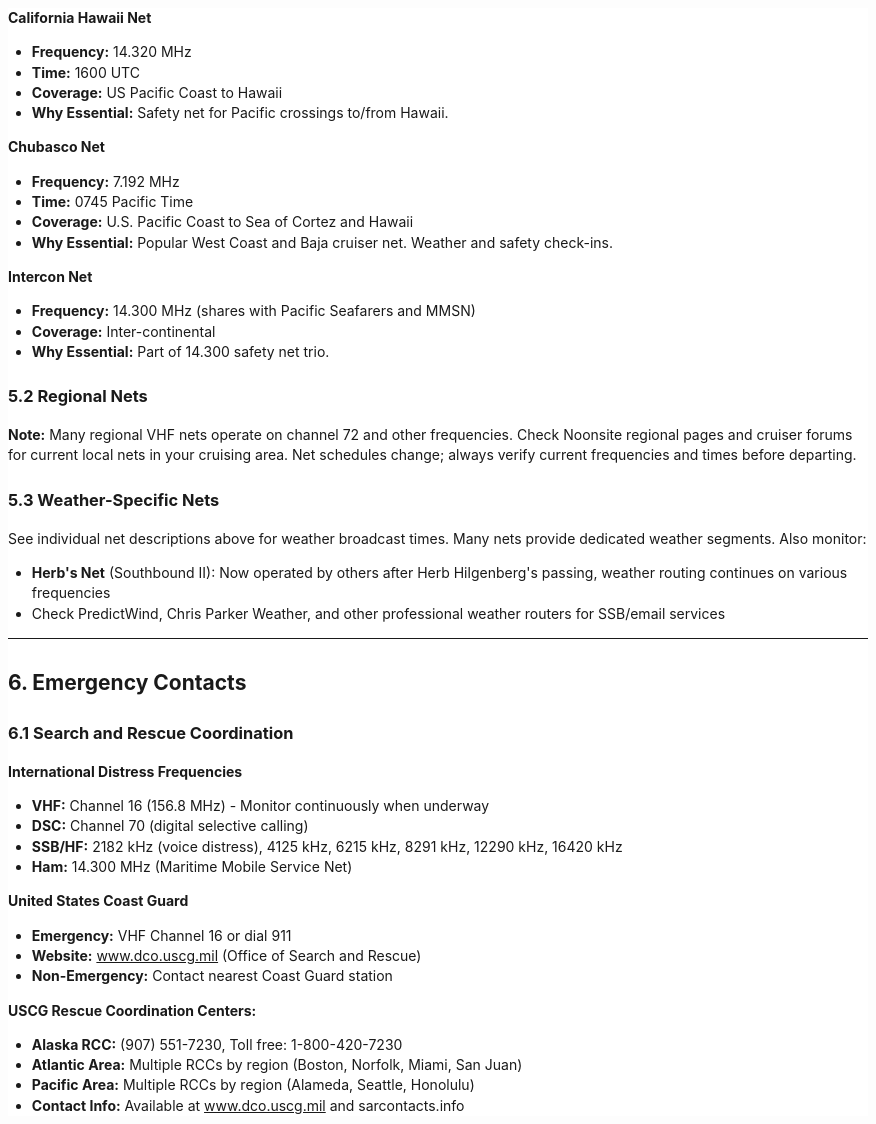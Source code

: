 **California Hawaii Net**
- **Frequency:** 14.320 MHz
- **Time:** 1600 UTC
- **Coverage:** US Pacific Coast to Hawaii
- **Why Essential:** Safety net for Pacific crossings to/from Hawaii.

**Chubasco Net**
- **Frequency:** 7.192 MHz
- **Time:** 0745 Pacific Time
- **Coverage:** U.S. Pacific Coast to Sea of Cortez and Hawaii
- **Why Essential:** Popular West Coast and Baja cruiser net. Weather and safety check-ins.

**Intercon Net**
- **Frequency:** 14.300 MHz (shares with Pacific Seafarers and MMSN)
- **Coverage:** Inter-continental
- **Why Essential:** Part of 14.300 safety net trio.

### 5.2 Regional Nets

**Note:** Many regional VHF nets operate on channel 72 and other frequencies. Check Noonsite regional pages and cruiser forums for current local nets in your cruising area. Net schedules change; always verify current frequencies and times before departing.

### 5.3 Weather-Specific Nets

See individual net descriptions above for weather broadcast times. Many nets provide dedicated weather segments. Also monitor:
- **Herb's Net** (Southbound II): Now operated by others after Herb Hilgenberg's passing, weather routing continues on various frequencies
- Check PredictWind, Chris Parker Weather, and other professional weather routers for SSB/email services

---

## 6. Emergency Contacts

### 6.1 Search and Rescue Coordination

**International Distress Frequencies**
- **VHF:** Channel 16 (156.8 MHz) - Monitor continuously when underway
- **DSC:** Channel 70 (digital selective calling)
- **SSB/HF:** 2182 kHz (voice distress), 4125 kHz, 6215 kHz, 8291 kHz, 12290 kHz, 16420 kHz
- **Ham:** 14.300 MHz (Maritime Mobile Service Net)

**United States Coast Guard**
- **Emergency:** VHF Channel 16 or dial 911
- **Website:** www.dco.uscg.mil (Office of Search and Rescue)
- **Non-Emergency:** Contact nearest Coast Guard station

**USCG Rescue Coordination Centers:**
- **Alaska RCC:** (907) 551-7230, Toll free: 1-800-420-7230
- **Atlantic Area:** Multiple RCCs by region (Boston, Norfolk, Miami, San Juan)
- **Pacific Area:** Multiple RCCs by region (Alameda, Seattle, Honolulu)
- **Contact Info:** Available at www.dco.uscg.mil and sarcontacts.info
